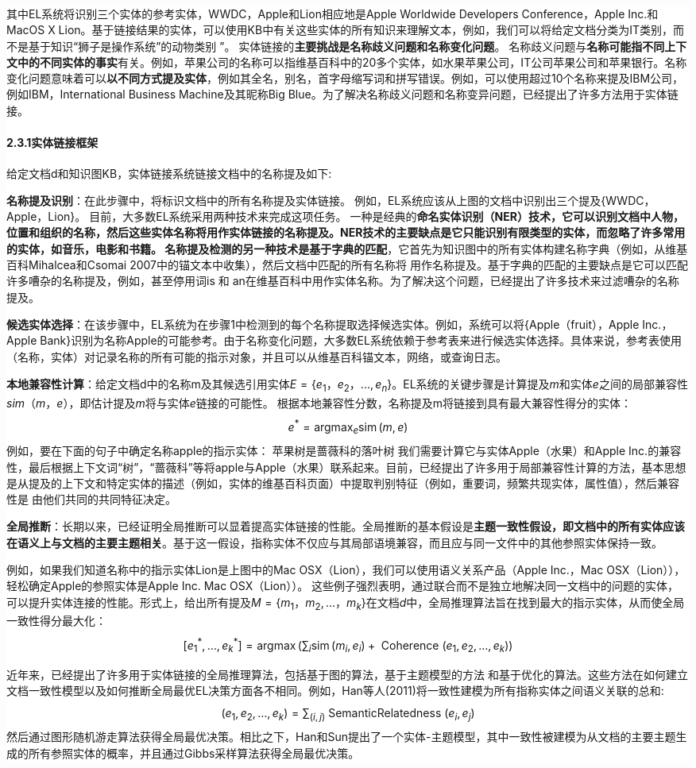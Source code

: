 其中EL系统将识别三个实体的参考实体，WWDC，Apple和Lion相应地是Apple Worldwide Developers Conference，Apple Inc.和MacOS X Lion。基于链接结果的实体，可以使用KB中有关这些实体的所有知识来理解文本，例如，我们可以将给定文档分类为IT类别，而不是基于知识“狮子是操作系统”的动物类别 ”。
实体链接的**主要挑战是名称歧义问题和名称变化问题**。
名称歧义问题与**名称可能指不同上下文中的不同实体的事实**有关。例如，苹果公司的名称可以指维基百科中的20多个实体，如水果苹果公司，IT公司苹果公司和苹果银行。名称变化问题意味着可以**以不同方式提及实体**，例如其全名，别名，首字母缩写词和拼写错误。例如，可以使用超过10个名称来提及IBM公司，例如IBM，International Business Machine及其昵称Big Blue。为了解决名称歧义问题和名称变异问题，已经提出了许多方法用于实体链接。

#### 2.3.1实体链接框架
给定文档d和知识图KB，实体链接系统链接文档中的名称提及如下:

**名称提及识别**：在此步骤中，将标识文档中的所有名称提及实体链接。
例如，EL系统应该从上图的文档中识别出三个提及{WWDC，Apple，Lion}。
目前，大多数EL系统采用两种技术来完成这项任务。
一种是经典的**命名实体识别（NER）**技术，它可以识别文档中人物，位置和组织的名称，然后这些实体名称将用作实体链接的名称提及。NER技术的主要缺点是它只能识别有限类型的实体，而忽略了许多常用的实体，如音乐，电影和书籍。
名称提及检测的另一种技术是**基于字典的匹配**，它首先为知识图中的所有实体构建名称字典（例如，从维基百科Mihalcea和Csomai 2007中的锚文本中收集），然后文档中匹配的所有名称将 用作名称提及。基于字典的匹配的主要缺点是它可以匹配许多嘈杂的名称提及，例如，甚至停用词is 和 an在维基百科中用作实体名称。为了解决这个问题，已经提出了许多技术来过滤嘈杂的名称提及。



**候选实体选择**：在该步骤中，EL系统为在步骤1中检测到的每个名称提取选择候选实体。例如，系统可以将{Apple（fruit），Apple Inc.，Apple Bank}识别为名称Apple的可能参考。由于名称变化问题，大多数EL系统依赖于参考表来进行候选实体选择。具体来说，参考表使用（名称，实体）对记录名称的所有可能的指示对象，并且可以从维基百科锚文本，网络，或查询日志。

**本地兼容性计算**：给定文档d中的名称m及其候选引用实体$E = \{e_1，e_2，... , e_n\}$。EL系统的关键步骤是计算提及$m$和实体$e$之间的局部兼容性$sim（m，e）$，即估计提及$m$将与实体$e$链接的可能性。
根据本地兼容性分数，名称提及m将链接到具有最大兼容性得分的实体：
$$
e^{*}=\operatorname{argmax}_{e} \operatorname{sim}(m, e)
$$
例如，要在下面的句子中确定名称apple的指示实体：
          苹果树是蔷薇科的落叶树
我们需要计算它与实体Apple（水果）和Apple Inc.的兼容性，最后根据上下文词“树”，“蔷薇科”等将apple与Apple（水果）联系起来。目前，已经提出了许多用于局部兼容性计算的方法，基本思想是从提及的上下文和特定实体的描述（例如，实体的维基百科页面）中提取判别特征（例如，重要词，频繁共现实体，属性值），然后兼容性是 由他们共同的共同特征决定。

**全局推断**：长期以来，已经证明全局推断可以显着提高实体链接的性能。全局推断的基本假设是**主题一致性假设，即文档中的所有实体应该在语义上与文档的主要主题相关**。基于这一假设，指称实体不仅应与其局部语境兼容，而且应与同一文件中的其他参照实体保持一致。



例如，如果我们知道名称中的指示实体Lion是上图中的Mac OSX（Lion），我们可以使用语义关系产品（Apple Inc.，Mac OSX（Lion）），轻松确定Apple的参照实体是Apple Inc. Mac OSX（Lion））。
这些例子强烈表明，通过联合而不是独立地解决同一文档中的问题的实体，可以提升实体连接的性能。形式上，给出所有提及$M = \{m_1，m_2 ,  . ..，m_k\}$在文档$d$中，全局推理算法旨在找到最大的指示实体，从而使全局一致性得分最大化：
$$
\left[e_{1}^{*}, \ldots, e_{k}^{*}\right]=\operatorname{argmax}\left(\sum_{i} \operatorname{sim}\left(m_{i}, e_{i}\right)+\text { Coherence }\left(e_{1}, e_{2}, \ldots, e_{k}\right)\right)
$$

近年来，已经提出了许多用于实体链接的全局推理算法，包括基于图的算法，基于主题模型的方法 和基于优化的算法。这些方法在如何建立文档一致性模型以及如何推断全局最优EL决策方面各不相同。例如，Han等人(2011)将一致性建模为所有指称实体之间语义关联的总和:
$$
\left(e_{1}, e_{2}, \ldots, e_{k}\right)=\sum_{(i, j)} \text { SemanticRelatedness }\left(e_{i}, e_{j}\right)
$$
然后通过图形随机游走算法获得全局最优决策。相比之下，Han和Sun提出了一个实体-主题模型，其中一致性被建模为从文档的主要主题生成的所有参照实体的概率，并且通过Gibbs采样算法获得全局最优决策。
